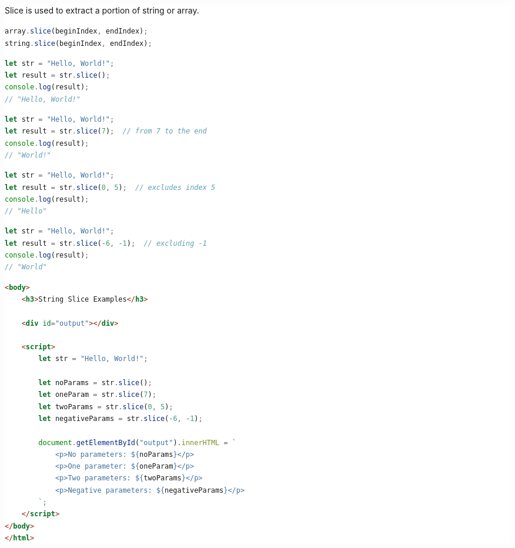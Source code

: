 Slice is used to extract a portion of string or array.
```js
array.slice(beginIndex, endIndex);
string.slice(beginIndex, endIndex);
```

```js
let str = "Hello, World!";
let result = str.slice();
console.log(result);  
// "Hello, World!"
```

```js
let str = "Hello, World!";
let result = str.slice(7);  // from 7 to the end
console.log(result);  
// "World!"
```

```js
let str = "Hello, World!";
let result = str.slice(0, 5);  // excludes index 5
console.log(result);  
// "Hello"
```

```js
let str = "Hello, World!";
let result = str.slice(-6, -1);  // excluding -1
console.log(result);
// "World"
```

```html
<body>
    <h3>String Slice Examples</h3>
    
    <div id="output"></div>

    <script>
        let str = "Hello, World!";

        let noParams = str.slice();
        let oneParam = str.slice(7);
        let twoParams = str.slice(0, 5);
        let negativeParams = str.slice(-6, -1);

        document.getElementById("output").innerHTML = `
            <p>No parameters: ${noParams}</p>
            <p>One parameter: ${oneParam}</p>
            <p>Two parameters: ${twoParams}</p>
            <p>Negative parameters: ${negativeParams}</p>
        `;
    </script>
</body>
</html>
```
